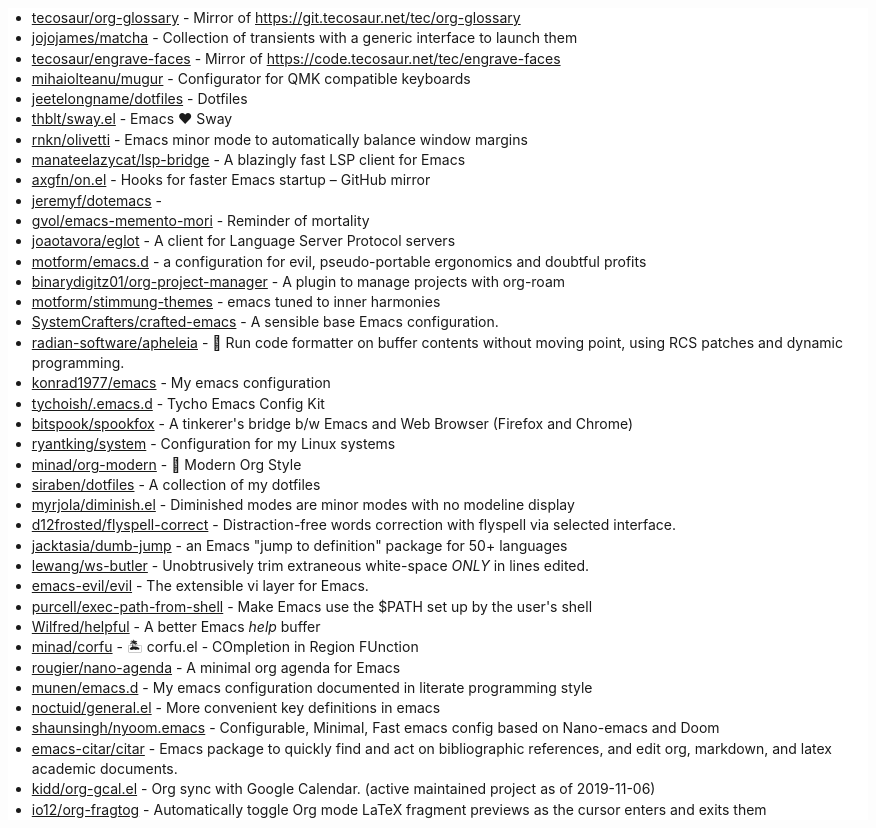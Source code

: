 - [tecosaur/org-glossary](https://github.com/tecosaur/org-glossary) - Mirror of https://git.tecosaur.net/tec/org-glossary
- [jojojames/matcha](https://github.com/jojojames/matcha) - Collection of transients with a generic interface to launch them
- [tecosaur/engrave-faces](https://github.com/tecosaur/engrave-faces) - Mirror of https://code.tecosaur.net/tec/engrave-faces
- [mihaiolteanu/mugur](https://github.com/mihaiolteanu/mugur) - Configurator for QMK compatible keyboards
- [jeetelongname/dotfiles](https://github.com/jeetelongname/dotfiles) - Dotfiles
- [thblt/sway.el](https://github.com/thblt/sway.el) - Emacs ❤️ Sway
- [rnkn/olivetti](https://github.com/rnkn/olivetti) - Emacs minor mode to automatically balance window margins
- [manateelazycat/lsp-bridge](https://github.com/manateelazycat/lsp-bridge) - A blazingly fast LSP client for Emacs
- [axgfn/on.el](https://github.com/axgfn/on.el) - Hooks for faster Emacs startup – GitHub mirror
- [jeremyf/dotemacs](https://github.com/jeremyf/dotemacs) - 
- [gvol/emacs-memento-mori](https://github.com/gvol/emacs-memento-mori) - Reminder of mortality
- [joaotavora/eglot](https://github.com/joaotavora/eglot) - A client for Language Server Protocol servers
- [motform/emacs.d](https://github.com/motform/emacs.d) - a configuration for evil, pseudo-portable ergonomics and doubtful profits
- [binarydigitz01/org-project-manager](https://github.com/binarydigitz01/org-project-manager) - A plugin to manage projects with org-roam
- [motform/stimmung-themes](https://github.com/motform/stimmung-themes) - emacs tuned to inner harmonies
- [SystemCrafters/crafted-emacs](https://github.com/SystemCrafters/crafted-emacs) - A sensible base Emacs configuration.
- [radian-software/apheleia](https://github.com/radian-software/apheleia) - 🌷 Run code formatter on buffer contents without moving point, using RCS patches and dynamic programming.
- [konrad1977/emacs](https://github.com/konrad1977/emacs) - My emacs configuration
- [tychoish/.emacs.d](https://github.com/tychoish/.emacs.d) - Tycho Emacs Config Kit
- [bitspook/spookfox](https://github.com/bitspook/spookfox) - A tinkerer's bridge b/w Emacs and Web Browser (Firefox and Chrome)
- [ryantking/system](https://github.com/ryantking/system) - Configuration for my Linux systems
- [minad/org-modern](https://github.com/minad/org-modern) - :unicorn: Modern Org Style
- [siraben/dotfiles](https://github.com/siraben/dotfiles) - A collection of my dotfiles
- [myrjola/diminish.el](https://github.com/myrjola/diminish.el) - Diminished modes are minor modes with no modeline display
- [d12frosted/flyspell-correct](https://github.com/d12frosted/flyspell-correct) - Distraction-free words correction with flyspell via selected interface.
- [jacktasia/dumb-jump](https://github.com/jacktasia/dumb-jump) - an Emacs "jump to definition" package for 50+ languages
- [lewang/ws-butler](https://github.com/lewang/ws-butler) - Unobtrusively trim extraneous white-space *ONLY* in lines edited.
- [emacs-evil/evil](https://github.com/emacs-evil/evil) - The extensible vi layer for Emacs.
- [purcell/exec-path-from-shell](https://github.com/purcell/exec-path-from-shell) - Make Emacs use the $PATH set up by the user's shell
- [Wilfred/helpful](https://github.com/Wilfred/helpful) - A better Emacs *help* buffer
- [minad/corfu](https://github.com/minad/corfu) - :desert_island: corfu.el - COmpletion in Region FUnction
- [rougier/nano-agenda](https://github.com/rougier/nano-agenda) - A minimal org agenda for Emacs
- [munen/emacs.d](https://github.com/munen/emacs.d) - My emacs configuration documented in literate programming style
- [noctuid/general.el](https://github.com/noctuid/general.el) - More convenient key definitions in emacs
- [shaunsingh/nyoom.emacs](https://github.com/shaunsingh/nyoom.emacs) - Configurable, Minimal, Fast emacs config based on Nano-emacs and Doom
- [emacs-citar/citar](https://github.com/emacs-citar/citar) - Emacs package to quickly find and act on bibliographic references, and edit org, markdown, and latex academic documents.
- [kidd/org-gcal.el](https://github.com/kidd/org-gcal.el) - Org sync with Google Calendar.  (active maintained project as of 2019-11-06)
- [io12/org-fragtog](https://github.com/io12/org-fragtog) - Automatically toggle Org mode LaTeX fragment previews as the cursor enters and exits them